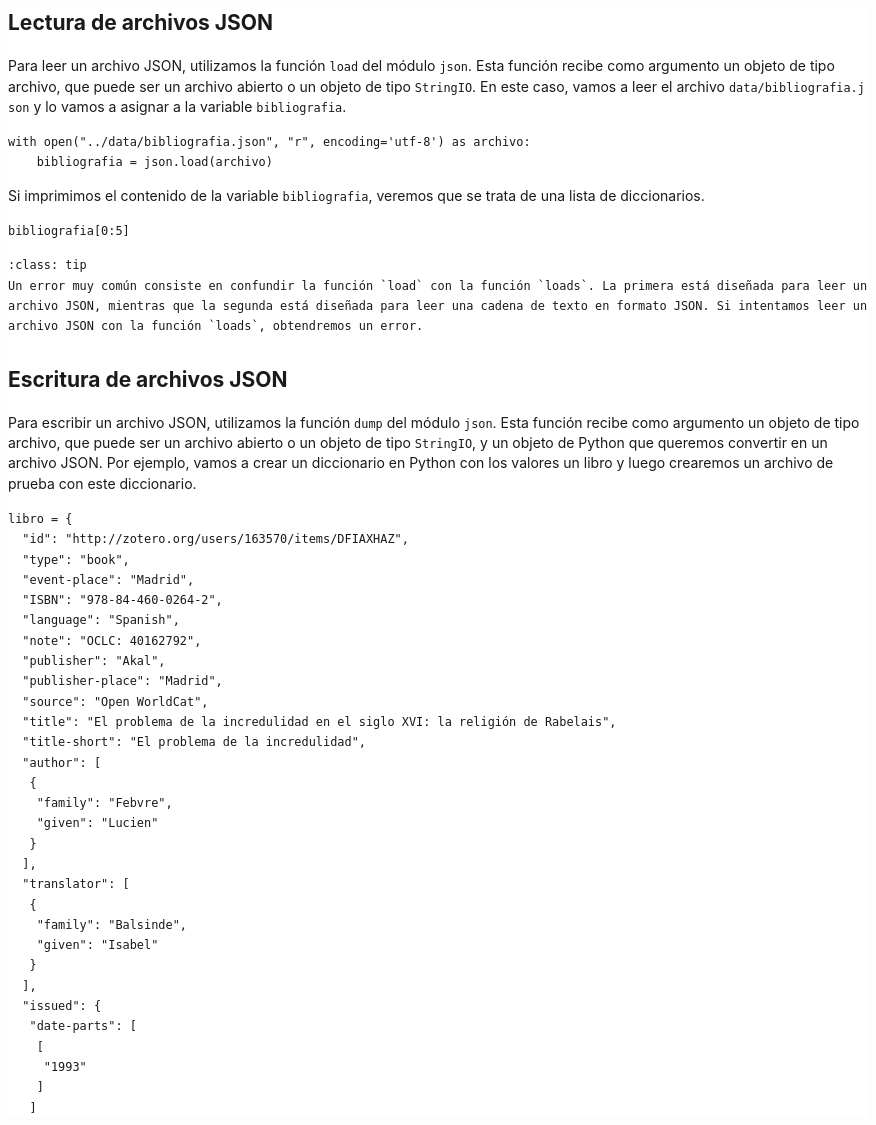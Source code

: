 ## Lectura de archivos JSON

Para leer un archivo JSON, utilizamos la función `load` del módulo `json`. Esta función recibe como argumento un objeto de tipo archivo, que puede ser un archivo abierto o un objeto de tipo `StringIO`. En este caso, vamos a leer el archivo `data/bibliografia.json` y lo vamos a asignar a la variable `bibliografia`.

```{code-cell} ipython3
with open("../data/bibliografia.json", "r", encoding='utf-8') as archivo:
    bibliografia = json.load(archivo)
```

Si imprimimos el contenido de la variable `bibliografia`, veremos que se trata de una lista de diccionarios.

```{code-cell} ipython3
bibliografia[0:5]
```

```{admonition} load vs loads
:class: tip
Un error muy común consiste en confundir la función `load` con la función `loads`. La primera está diseñada para leer un archivo JSON, mientras que la segunda está diseñada para leer una cadena de texto en formato JSON. Si intentamos leer un archivo JSON con la función `loads`, obtendremos un error.
```

## Escritura de archivos JSON

Para escribir un archivo JSON, utilizamos la función `dump` del módulo `json`. Esta función recibe como argumento un objeto de tipo archivo, que puede ser un archivo abierto o un objeto de tipo `StringIO`, y un objeto de Python que queremos convertir en un archivo JSON. Por ejemplo, vamos a crear un diccionario en Python con los valores un libro y luego crearemos un archivo de prueba con este diccionario.

```{code-cell} ipython3
libro = {
  "id": "http://zotero.org/users/163570/items/DFIAXHAZ",
  "type": "book",
  "event-place": "Madrid",
  "ISBN": "978-84-460-0264-2",
  "language": "Spanish",
  "note": "OCLC: 40162792",
  "publisher": "Akal",
  "publisher-place": "Madrid",
  "source": "Open WorldCat",
  "title": "El problema de la incredulidad en el siglo XVI: la religión de Rabelais",
  "title-short": "El problema de la incredulidad",
  "author": [
   {
    "family": "Febvre",
    "given": "Lucien"
   }
  ],
  "translator": [
   {
    "family": "Balsinde",
    "given": "Isabel"
   }
  ],
  "issued": {
   "date-parts": [
    [
     "1993"
    ]
   ]
```